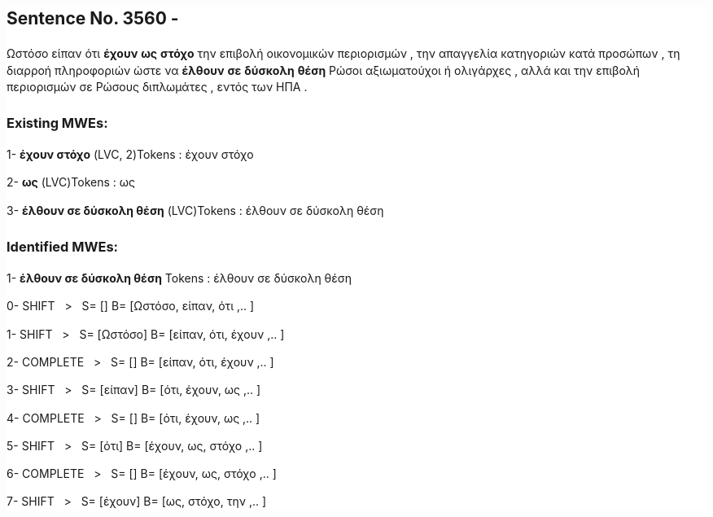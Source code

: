 ## Sentence No. 3560 - 
Ωστόσο είπαν ότι **έχουν** **ως** **στόχο** την επιβολή οικονομικών περιορισμών , την απαγγελία κατηγοριών κατά προσώπων , τη διαρροή πληροφοριών ώστε να **έλθουν** **σε** **δύσκολη** **θέση** Ρώσοι αξιωματούχοι ή ολιγάρχες , αλλά και την επιβολή περιορισμών σε Ρώσους διπλωμάτες , εντός των ΗΠΑ . 
### Existing MWEs: 
1- **έχουν στόχο** (LVC, 2)Tokens : 
έχουν
στόχο


2- **ως** (LVC)Tokens : 
ως


3- **έλθουν σε δύσκολη θέση** (LVC)Tokens : 
έλθουν
σε
δύσκολη
θέση


### Identified MWEs: 
1- **έλθουν σε δύσκολη θέση** Tokens : 
έλθουν
σε
δύσκολη
θέση





0- SHIFT&nbsp;&nbsp;&nbsp;>&nbsp;&nbsp;&nbsp;S= []   B= [Ωστόσο, είπαν, ότι ,.. ]



1- SHIFT&nbsp;&nbsp;&nbsp;>&nbsp;&nbsp;&nbsp;S= [Ωστόσο]   B= [είπαν, ότι, έχουν ,.. ]



2- COMPLETE&nbsp;&nbsp;&nbsp;>&nbsp;&nbsp;&nbsp;S= []   B= [είπαν, ότι, έχουν ,.. ]



3- SHIFT&nbsp;&nbsp;&nbsp;>&nbsp;&nbsp;&nbsp;S= [είπαν]   B= [ότι, έχουν, ως ,.. ]



4- COMPLETE&nbsp;&nbsp;&nbsp;>&nbsp;&nbsp;&nbsp;S= []   B= [ότι, έχουν, ως ,.. ]



5- SHIFT&nbsp;&nbsp;&nbsp;>&nbsp;&nbsp;&nbsp;S= [ότι]   B= [έχουν, ως, στόχο ,.. ]



6- COMPLETE&nbsp;&nbsp;&nbsp;>&nbsp;&nbsp;&nbsp;S= []   B= [έχουν, ως, στόχο ,.. ]



7- SHIFT&nbsp;&nbsp;&nbsp;>&nbsp;&nbsp;&nbsp;S= [έχουν]   B= [ως, στόχο, την ,.. ]


